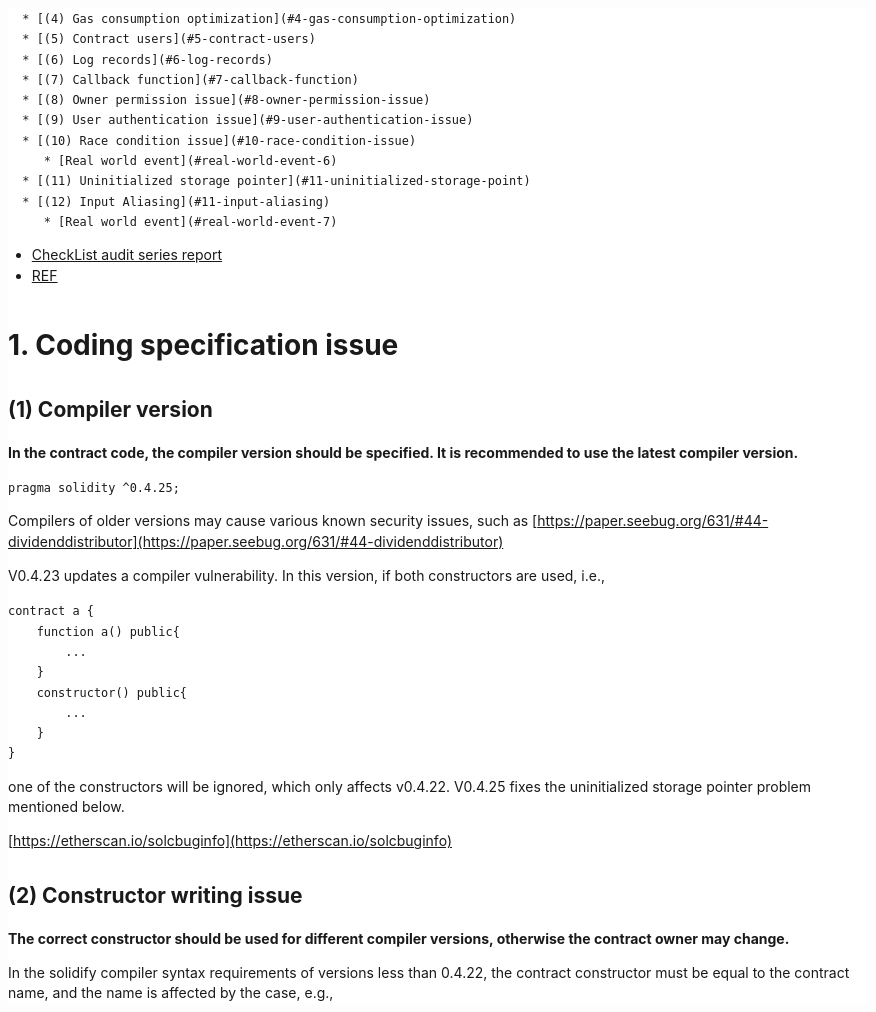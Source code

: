       * [(4) Gas consumption optimization](#4-gas-consumption-optimization)
      * [(5) Contract users](#5-contract-users)
      * [(6) Log records](#6-log-records)
      * [(7) Callback function](#7-callback-function)
      * [(8) Owner permission issue](#8-owner-permission-issue)
      * [(9) User authentication issue](#9-user-authentication-issue)
      * [(10) Race condition issue](#10-race-condition-issue)
         * [Real world event](#real-world-event-6)
      * [(11) Uninitialized storage pointer](#11-uninitialized-storage-point)
      * [(12) Input Aliasing](#11-input-aliasing)
         * [Real world event](#real-world-event-7)
   * [CheckList audit series report](#checklist-audit-series-report)
   * [REF](#ref)

# 1. Coding specification issue

## (1) Compiler version

**In the contract code, the compiler version should be specified. It is recommended to use the latest compiler version.**

```
pragma solidity ^0.4.25;
```

Compilers of older versions may cause various known security issues, such as [https://paper.seebug.org/631/#44-dividenddistributor](https://paper.seebug.org/631/#44-dividenddistributor)

V0.4.23 updates a compiler vulnerability. In this version, if both constructors are used, i.e.,

```
contract a {
    function a() public{
        ...
    }
    constructor() public{
        ...
    }
}
```

one of the constructors will be ignored, which only affects v0.4.22. V0.4.25 fixes the uninitialized storage pointer problem mentioned below. 

[https://etherscan.io/solcbuginfo](https://etherscan.io/solcbuginfo)

## (2) Constructor writing issue

**The correct constructor should be used for different compiler versions, otherwise the contract owner may change.**

In the solidify compiler syntax requirements of versions less than 0.4.22, the contract constructor must be equal to the contract name, and the name is affected by the case, e.g., 
